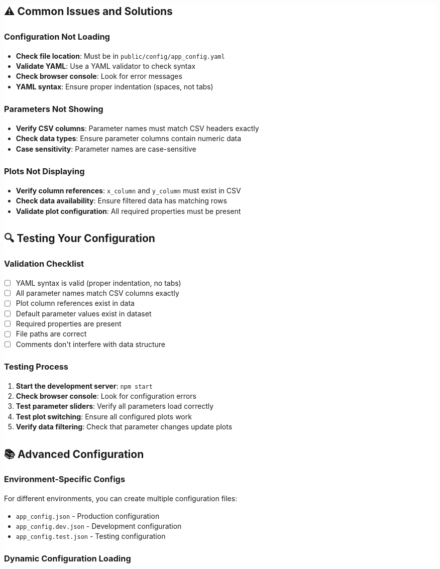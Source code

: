 ## ⚠️ Common Issues and Solutions

### Configuration Not Loading
- **Check file location**: Must be in `public/config/app_config.yaml`
- **Validate YAML**: Use a YAML validator to check syntax
- **Check browser console**: Look for error messages
- **YAML syntax**: Ensure proper indentation (spaces, not tabs)

### Parameters Not Showing
- **Verify CSV columns**: Parameter names must match CSV headers exactly
- **Check data types**: Ensure parameter columns contain numeric data
- **Case sensitivity**: Parameter names are case-sensitive

### Plots Not Displaying
- **Verify column references**: `x_column` and `y_column` must exist in CSV
- **Check data availability**: Ensure filtered data has matching rows
- **Validate plot configuration**: All required properties must be present

## 🔍 Testing Your Configuration

### Validation Checklist

- [ ] YAML syntax is valid (proper indentation, no tabs)
- [ ] All parameter names match CSV columns exactly
- [ ] Plot column references exist in data
- [ ] Default parameter values exist in dataset
- [ ] Required properties are present
- [ ] File paths are correct
- [ ] Comments don't interfere with data structure

### Testing Process

1. **Start the development server**: `npm start`
2. **Check browser console**: Look for configuration errors
3. **Test parameter sliders**: Verify all parameters load correctly
4. **Test plot switching**: Ensure all configured plots work
5. **Verify data filtering**: Check that parameter changes update plots

## 📚 Advanced Configuration

### Environment-Specific Configs

For different environments, you can create multiple configuration files:
- `app_config.json` - Production configuration
- `app_config.dev.json` - Development configuration
- `app_config.test.json` - Testing configuration

### Dynamic Configuration Loading
